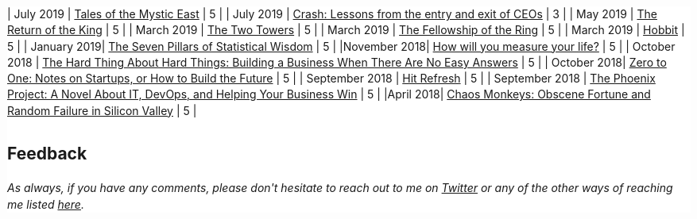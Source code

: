 | July 2019 | [Tales of the Mystic East](https://www.goodreads.com/book/show/26953661-tales-of-the-mystic-east) | 5 |
| July 2019 | [Crash: Lessons from the entry and exit of CEOs](https://www.goodreads.com/book/show/43441483-crash) | 3 |
| May 2019 | [The Return of the King](https://www.goodreads.com/book/show/16142669-the-return-of-the-king) | 5 |
| March 2019 | [The Two Towers](https://www.goodreads.com/book/show/18004072-the-two-towers) | 5 |
| March 2019 | [The Fellowship of the Ring](https://www.goodreads.com/book/show/40197381-the-fellowship-of-the-ring) | 5 |
| March 2019 | [Hobbit](https://www.goodreads.com/book/show/17238735-o-hobbit) | 5 |
| January 2019| [The Seven Pillars of Statistical Wisdom](https://www.goodreads.com/book/show/27311742-the-seven-pillars-of-statistical-wisdom) | 5 |
|November 2018| [How will you measure your life?](https://www.goodreads.com/book/show/13426082-how-will-you-measure-your-life)  | 5 |
| October 2018 | [The Hard Thing About Hard Things: Building a Business When There Are No Easy Answers](https://www.goodreads.com/book/show/18176747-the-hard-thing-about-hard-things) | 5 |
| October 2018|  [Zero to One: Notes on Startups, or How to Build the Future](https://www.goodreads.com/book/show/18050143-zero-to-one) | 5 |
| September 2018 | [Hit Refresh](https://www.goodreads.com/book/show/30835567-hit-refresh) | 5 |
| September 2018 | [The Phoenix Project: A Novel About IT, DevOps, and Helping Your Business Win](https://www.goodreads.com/book/show/17255186-the-phoenix-project) | 5 |
|April 2018| [Chaos Monkeys: Obscene Fortune and Random Failure in Silicon Valley](https://www.goodreads.com/book/show/28259132-chaos-monkeys) | 5 |

## Feedback

*As always, if you have any comments, please don't hesitate to reach out to me on [Twitter](https://twitter.com/atg_abhishek) or any of the other ways of reaching me listed [here](https://atg-abhishek.github.io).* 